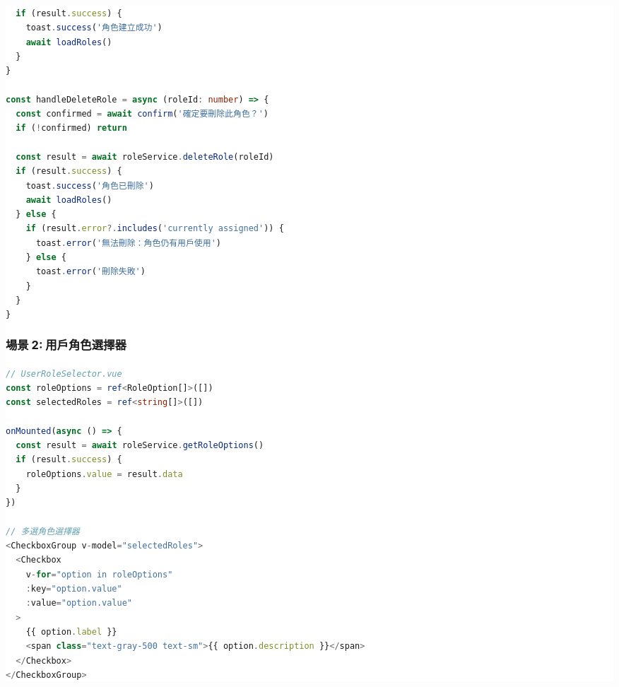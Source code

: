 ```typescript
  if (result.success) {
    toast.success('角色建立成功')
    await loadRoles()
  }
}

const handleDeleteRole = async (roleId: number) => {
  const confirmed = await confirm('確定要刪除此角色？')
  if (!confirmed) return

  const result = await roleService.deleteRole(roleId)
  if (result.success) {
    toast.success('角色已刪除')
    await loadRoles()
  } else {
    if (result.error?.includes('currently assigned')) {
      toast.error('無法刪除：角色仍有用戶使用')
    } else {
      toast.error('刪除失敗')
    }
  }
}
```

### 場景 2: 用戶角色選擇器

```typescript
// UserRoleSelector.vue
const roleOptions = ref<RoleOption[]>([])
const selectedRoles = ref<string[]>([])

onMounted(async () => {
  const result = await roleService.getRoleOptions()
  if (result.success) {
    roleOptions.value = result.data
  }
})

// 多選角色選擇器
<CheckboxGroup v-model="selectedRoles">
  <Checkbox
    v-for="option in roleOptions"
    :key="option.value"
    :value="option.value"
  >
    {{ option.label }}
    <span class="text-gray-500 text-sm">{{ option.description }}</span>
  </Checkbox>
</CheckboxGroup>
```

